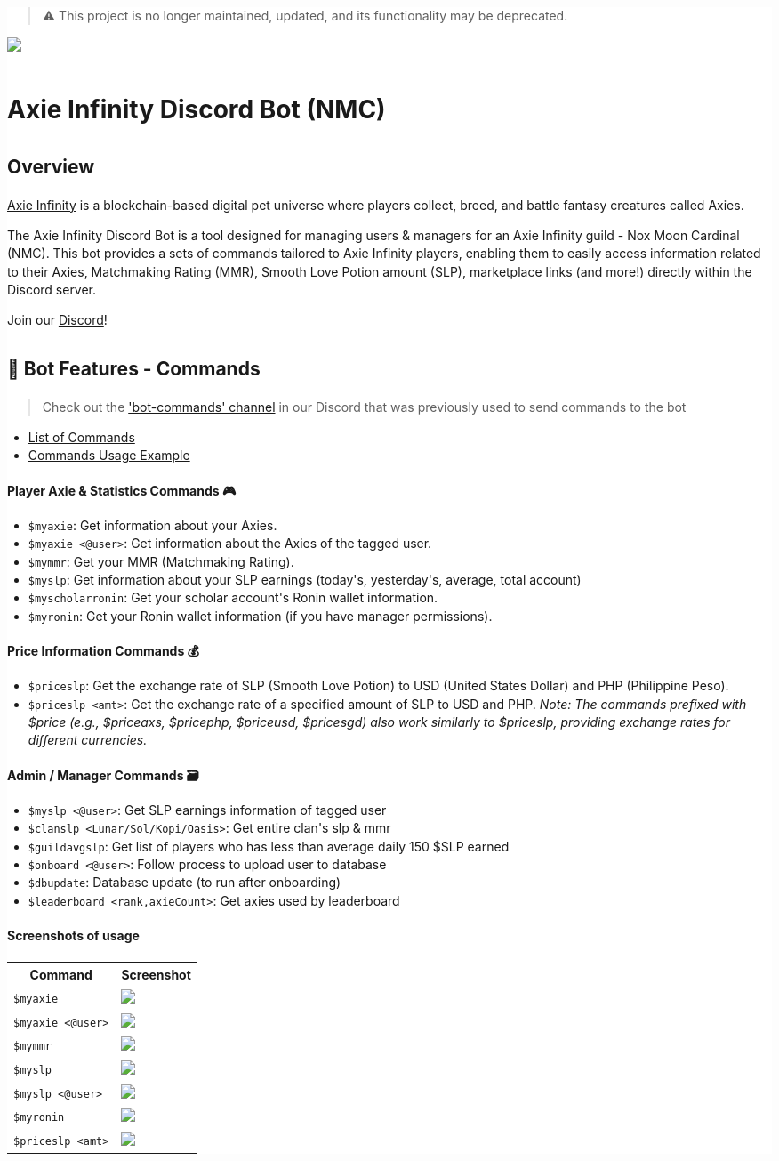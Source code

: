> ⚠️ This project is no longer maintained, updated, and its functionality may be deprecated.

<img src="./images/nmc_logo.png" width="100"/>

# Axie Infinity Discord Bot (NMC)

## Overview
[Axie Infinity](https://axieinfinity.com/) is a blockchain-based digital pet universe where players collect, breed, and battle fantasy creatures called Axies.

The Axie Infinity Discord Bot is a tool designed for managing users & managers for an Axie Infinity guild - Nox Moon Cardinal (NMC). This bot provides a sets of commands tailored to Axie Infinity players, enabling them to easily access information related to their Axies, Matchmaking Rating (MMR), Smooth Love Potion amount (SLP), marketplace links (and more!) directly within the Discord server.

Join our [Discord](https://discord.gg/cpPtxMRct3)!

## 🤖 Bot Features - Commands

> Check out the ['bot-commands' channel](https://discord.com/channels/890225444190842881/914463230708027453) in our Discord that was previously used to send commands to the bot

* [List of Commands](#commands)
* [Commands Usage Example](#example)

#### Player Axie & Statistics Commands 🎮
* `$myaxie`: Get information about your Axies.
* `$myaxie <@user>`: Get information about the Axies of the tagged user.
* `$mymmr`: Get your MMR (Matchmaking Rating).
* `$myslp`: Get information about your SLP earnings (today's, yesterday's, average, total account)
* `$myscholarronin`: Get your scholar account's Ronin wallet information.
* `$myronin`: Get your Ronin wallet information (if you have manager permissions).

#### Price Information Commands 💰
* `$priceslp`: Get the exchange rate of SLP (Smooth Love Potion) to USD (United States Dollar) and PHP (Philippine Peso).
* `$priceslp <amt>`: Get the exchange rate of a specified amount of SLP to USD and PHP.
*Note: The commands prefixed with $price (e.g., $priceaxs, $pricephp, $priceusd, $pricesgd) also work similarly to $priceslp, providing exchange rates for different currencies.*

#### Admin / Manager Commands 🗃️
* `$myslp <@user>`: Get SLP earnings information of tagged user 
* `$clanslp <Lunar/Sol/Kopi/Oasis>`: Get entire clan's slp & mmr 
* `$guildavgslp`: Get list of players who has less than average daily 150 $SLP earned
* `$onboard <@user>`: Follow process to upload user to database
* `$dbupdate`: Database update (to run after onboarding)
* `$leaderboard <rank,axieCount>`: Get axies used by leaderboard

#### Screenshots of usage <a name="example"></a>

| Command            | Screenshot                                               |
|--------------------|----------------------------------------------------------|
| `$myaxie`          | <img src="images/commands/myaxie.png" width="200"/>      |
| `$myaxie <@user>`  | <img src="images/commands/myaxie-user.png" width="200"/> |
| `$mymmr`           | <img src="images/commands/mymmr.png" width="200"/>       |
| `$myslp`           | <img src="images/commands/myslp.png" width="200"/>       |
| `$myslp <@user>`   | <img src="images/commands/myslp-user.png" width="200"/>  |
| `$myronin`         | <img src="images/commands/myronin.png" width="200"/>     |
| `$priceslp <amt>`  | <img src="images/commands/priceslp.png" width="200"/>    |